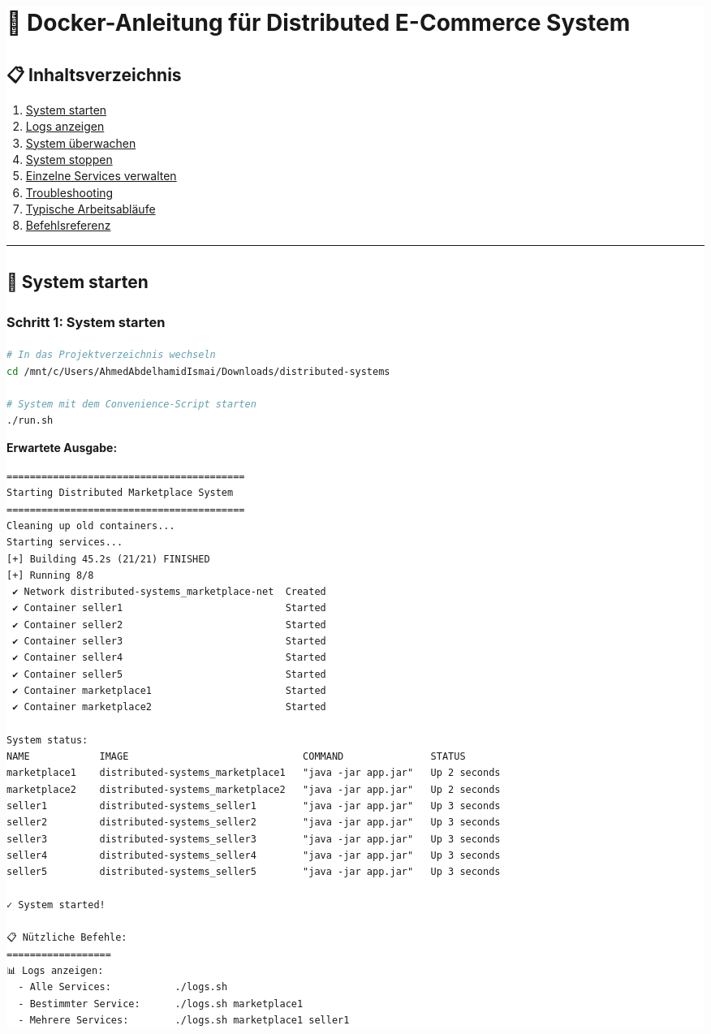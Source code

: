 # 🐳 Docker-Anleitung für Distributed E-Commerce System

## 📋 Inhaltsverzeichnis

1. [System starten](#-system-starten)
2. [Logs anzeigen](#-logs-anzeigen)
3. [System überwachen](#-system-überwachen)
4. [System stoppen](#-system-stoppen)
5. [Einzelne Services verwalten](#-einzelne-services-verwalten)
6. [Troubleshooting](#-troubleshooting)
7. [Typische Arbeitsabläufe](#-typische-arbeitsabläufe)
8. [Befehlsreferenz](#-befehlsreferenz)

---

## 🚀 **System starten**

### **Schritt 1: System starten**

```bash
# In das Projektverzeichnis wechseln
cd /mnt/c/Users/AhmedAbdelhamidIsmai/Downloads/distributed-systems

# System mit dem Convenience-Script starten
./run.sh
```

**Erwartete Ausgabe:**
```
=========================================
Starting Distributed Marketplace System
=========================================
Cleaning up old containers...
Starting services...
[+] Building 45.2s (21/21) FINISHED
[+] Running 8/8
 ✔ Network distributed-systems_marketplace-net  Created
 ✔ Container seller1                            Started
 ✔ Container seller2                            Started
 ✔ Container seller3                            Started
 ✔ Container seller4                            Started
 ✔ Container seller5                            Started
 ✔ Container marketplace1                       Started
 ✔ Container marketplace2                       Started

System status:
NAME            IMAGE                              COMMAND               STATUS
marketplace1    distributed-systems_marketplace1   "java -jar app.jar"   Up 2 seconds
marketplace2    distributed-systems_marketplace2   "java -jar app.jar"   Up 2 seconds
seller1         distributed-systems_seller1        "java -jar app.jar"   Up 3 seconds
seller2         distributed-systems_seller2        "java -jar app.jar"   Up 3 seconds
seller3         distributed-systems_seller3        "java -jar app.jar"   Up 3 seconds
seller4         distributed-systems_seller4        "java -jar app.jar"   Up 3 seconds
seller5         distributed-systems_seller5        "java -jar app.jar"   Up 3 seconds

✓ System started!

📋 Nützliche Befehle:
==================
📊 Logs anzeigen:
  - Alle Services:           ./logs.sh
  - Bestimmter Service:      ./logs.sh marketplace1
  - Mehrere Services:        ./logs.sh marketplace1 seller1
```